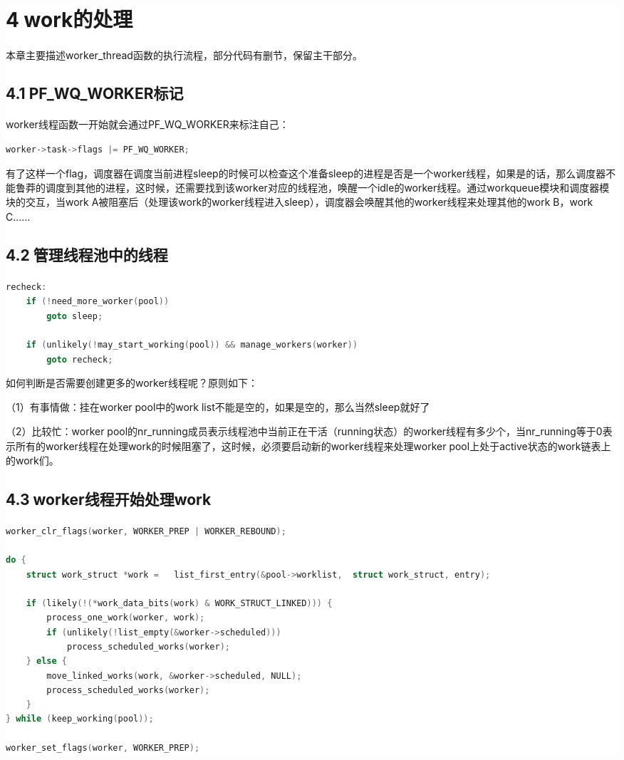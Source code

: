 # 4 work的处理

本章主要描述worker\_thread函数的执行流程，部分代码有删节，保留主干部分。

## 4.1 PF\_WQ\_WORKER标记

worker线程函数一开始就会通过PF\_WQ\_WORKER来标注自己：

```c
worker->task->flags |= PF_WQ_WORKER;
```

有了这样一个flag，调度器在调度当前进程sleep的时候可以检查这个准备sleep的进程是否是一个worker线程，如果是的话，那么调度器不能鲁莽的调度到其他的进程，这时候，还需要找到该worker对应的线程池，唤醒一个idle的worker线程。通过workqueue模块和调度器模块的交互，当work A被阻塞后（处理该work的worker线程进入sleep），调度器会唤醒其他的worker线程来处理其他的work B，work C……

## 4.2 管理线程池中的线程

```c
recheck: 
    if (!need_more_worker(pool)) 
        goto sleep;

    if (unlikely(!may_start_working(pool)) && manage_workers(worker)) 
        goto recheck;
```

如何判断是否需要创建更多的worker线程呢？原则如下：

（1）有事情做：挂在worker pool中的work list不能是空的，如果是空的，那么当然sleep就好了

（2）比较忙：worker pool的nr\_running成员表示线程池中当前正在干活（running状态）的worker线程有多少个，当nr\_running等于0表示所有的worker线程在处理work的时候阻塞了，这时候，必须要启动新的worker线程来处理worker pool上处于active状态的work链表上的work们。

## 4.3 worker线程开始处理work

```c
worker_clr_flags(worker, WORKER_PREP | WORKER_REBOUND);

do { 
    struct work_struct *work =   list_first_entry(&pool->worklist,  struct work_struct, entry);

    if (likely(!(*work_data_bits(work) & WORK_STRUCT_LINKED))) { 
        process_one_work(worker, work); 
        if (unlikely(!list_empty(&worker->scheduled))) 
            process_scheduled_works(worker); 
    } else { 
        move_linked_works(work, &worker->scheduled, NULL); 
        process_scheduled_works(worker); 
    } 
} while (keep_working(pool));

worker_set_flags(worker, WORKER_PREP);
```
